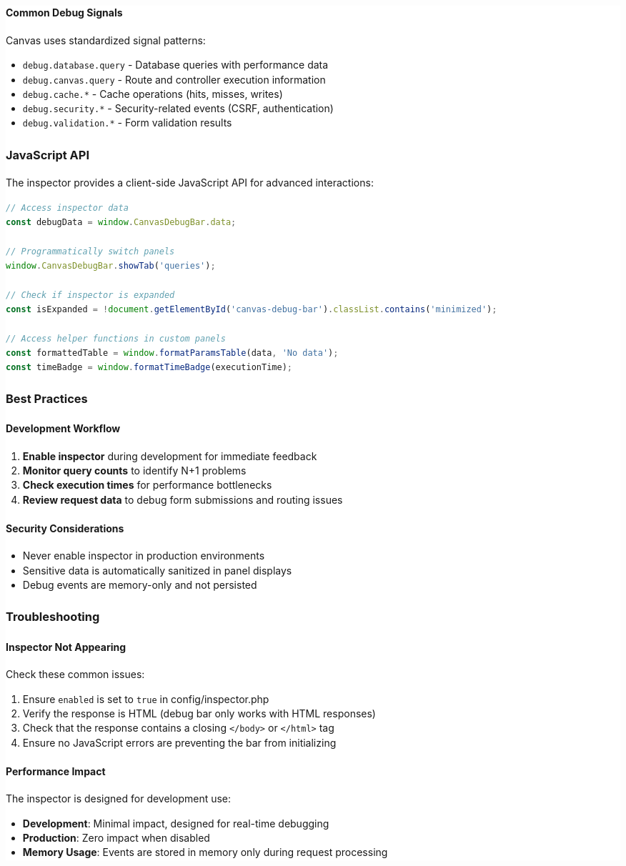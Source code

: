 #### Common Debug Signals

Canvas uses standardized signal patterns:

- `debug.database.query` - Database queries with performance data
- `debug.canvas.query` - Route and controller execution information
- `debug.cache.*` - Cache operations (hits, misses, writes)
- `debug.security.*` - Security-related events (CSRF, authentication)
- `debug.validation.*` - Form validation results

### JavaScript API

The inspector provides a client-side JavaScript API for advanced interactions:

```javascript
// Access inspector data
const debugData = window.CanvasDebugBar.data;

// Programmatically switch panels
window.CanvasDebugBar.showTab('queries');

// Check if inspector is expanded
const isExpanded = !document.getElementById('canvas-debug-bar').classList.contains('minimized');

// Access helper functions in custom panels
const formattedTable = window.formatParamsTable(data, 'No data');
const timeBadge = window.formatTimeBadge(executionTime);
```

### Best Practices

#### Development Workflow
1. **Enable inspector** during development for immediate feedback
2. **Monitor query counts** to identify N+1 problems
3. **Check execution times** for performance bottlenecks
4. **Review request data** to debug form submissions and routing issues

#### Security Considerations
- Never enable inspector in production environments
- Sensitive data is automatically sanitized in panel displays
- Debug events are memory-only and not persisted

### Troubleshooting

#### Inspector Not Appearing
Check these common issues:
1. Ensure `enabled` is set to `true` in config/inspector.php
2. Verify the response is HTML (debug bar only works with HTML responses)
3. Check that the response contains a closing `</body>` or `</html>` tag
4. Ensure no JavaScript errors are preventing the bar from initializing

#### Performance Impact
The inspector is designed for development use:
- **Development**: Minimal impact, designed for real-time debugging
- **Production**: Zero impact when disabled
- **Memory Usage**: Events are stored in memory only during request processing
